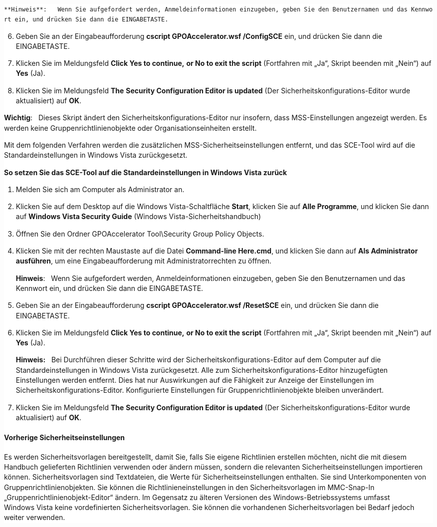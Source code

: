     **Hinweis**:   Wenn Sie aufgefordert werden, Anmeldeinformationen einzugeben, geben Sie den Benutzernamen und das Kennwort ein, und drücken Sie dann die EINGABETASTE.

6.  Geben Sie an der Eingabeaufforderung **cscript GPOAccelerator.wsf /ConfigSCE** ein, und drücken Sie dann die EINGABETASTE.

7.  Klicken Sie im Meldungsfeld **Click Yes to continue,** **or No to exit the script** (Fortfahren mit „Ja“, Skript beenden mit „Nein“) auf **Yes** (Ja).

8.  Klicken Sie im Meldungsfeld **The** **Security Configuration Editor is updated** (Der Sicherheitskonfigurations-Editor wurde aktualisiert) auf **OK**.

**Wichtig**:   Dieses Skript ändert den Sicherheitskonfigurations-Editor nur insofern, dass MSS-Einstellungen angezeigt werden. Es werden keine Gruppenrichtlinienobjekte oder Organisationseinheiten erstellt.

Mit dem folgenden Verfahren werden die zusätzlichen MSS-Sicherheitseinstellungen entfernt, und das SCE-Tool wird auf die Standardeinstellungen in Windows Vista zurückgesetzt.

**So setzen Sie das SCE-Tool auf die Standardeinstellungen in Windows Vista zurück**

1.  Melden Sie sich am Computer als Administrator an.

2.  Klicken Sie auf dem Desktop auf die Windows Vista-Schaltfläche **Start**, klicken Sie auf **Alle Programme**, und klicken Sie dann auf **Windows Vista Security Guide** (Windows Vista-Sicherheitshandbuch)

3.  Öffnen Sie den Ordner GPOAccelerator Tool\\Security Group Policy Objects.

4.  Klicken Sie mit der rechten Maustaste auf die Datei **Command-line Here.cmd**, und klicken Sie dann auf **Als Administrator ausführen**, um eine Eingabeaufforderung mit Administratorrechten zu öffnen.

    **Hinweis**:   Wenn Sie aufgefordert werden, Anmeldeinformationen einzugeben, geben Sie den Benutzernamen und das Kennwort ein, und drücken Sie dann die EINGABETASTE.

5.  Geben Sie an der Eingabeaufforderung **cscript GPOAccelerator.wsf /ResetSCE** ein, und drücken Sie dann die EINGABETASTE.

6.  Klicken Sie im Meldungsfeld **Click Yes to continue,** **or No to exit the script** (Fortfahren mit „Ja“, Skript beenden mit „Nein“) auf **Yes** (Ja).

    **Hinweis:**   Bei Durchführen dieser Schritte wird der Sicherheitskonfigurations-Editor auf dem Computer auf die Standardeinstellungen in Windows Vista zurückgesetzt. Alle zum Sicherheitskonfigurations-Editor hinzugefügten Einstellungen werden entfernt. Dies hat nur Auswirkungen auf die Fähigkeit zur Anzeige der Einstellungen im Sicherheitskonfigurations-Editor. Konfigurierte Einstellungen für Gruppenrichtlinienobjekte bleiben unverändert.

7.  Klicken Sie im Meldungsfeld **The** **Security Configuration Editor is updated** (Der Sicherheitskonfigurations-Editor wurde aktualisiert) auf **OK**.

#### Vorherige Sicherheitseinstellungen

Es werden Sicherheitsvorlagen bereitgestellt, damit Sie, falls Sie eigene Richtlinien erstellen möchten, nicht die mit diesem Handbuch gelieferten Richtlinien verwenden oder ändern müssen, sondern die relevanten Sicherheitseinstellungen importieren können. Sicherheitsvorlagen sind Textdateien, die Werte für Sicherheitseinstellungen enthalten. Sie sind Unterkomponenten von Gruppenrichtlinienobjekten. Sie können die Richtlinieneinstellungen in den Sicherheitsvorlagen im MMC-Snap-In „Gruppenrichtlinienobjekt-Editor“ ändern. Im Gegensatz zu älteren Versionen des Windows-Betriebssystems umfasst Windows Vista keine vordefinierten Sicherheitsvorlagen. Sie können die vorhandenen Sicherheitsvorlagen bei Bedarf jedoch weiter verwenden.
